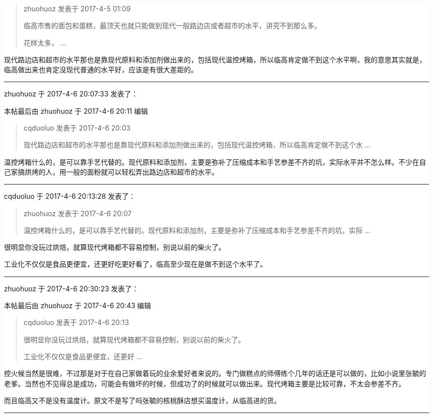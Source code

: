 > zhuohuoz 发表于 2017-4-5 01:09
>
> 临高市售的面包和蛋糕，最顶天也就只能做到现代一般路边店或者超市的水平，讲究不到那么多。
>
> 花样太多， ...

现代路边店和超市的水平那也是靠现代原料和添加剂做出来的，包括现代温控烤箱，所以临高肯定做不到这个水平啊，我的意思其实就是，临高做出来也肯定没现代普通的水平好，应该是有很大差距的。

---

zhuohuoz 于 2017-4-6 20:07:33 发表了：

本帖最后由 zhuohuoz 于 2017-4-6 20:11 编辑

> cqduoluo 发表于 2017-4-6 20:03
>
> 现代路边店和超市的水平那也是靠现代原料和添加剂做出来的，包括现代温控烤箱，所以临高肯定做不到这个水 ...

温控烤箱什么的，是可以靠手艺代替的。现代原料和添加剂，主要是弥补了压缩成本和手艺参差不齐的坑，实际水平并不怎么样。不少在自己家搞烘烤的人，用一般的面粉就可以轻松弄出路边店和超市的水平。

---

cqduoluo 于 2017-4-6 20:13:28 发表了：

> zhuohuoz 发表于 2017-4-6 20:07
>
> 温控烤箱什么的，是可以靠手艺代替的。现代原料和添加剂，主要是弥补了压缩成本和手艺参差不齐的坑，实际 ...

很明显你没玩过烘焙，就算现代烤箱都不容易控制，别说以前的柴火了。

工业化不仅仅是食品更便宜，还更好吃更好看了，临高至少现在是做不到这个水平了。

---

zhuohuoz 于 2017-4-6 20:30:23 发表了：

本帖最后由 zhuohuoz 于 2017-4-6 20:43 编辑

> cqduoluo 发表于 2017-4-6 20:13
>
> 很明显你没玩过烘焙，就算现代烤箱都不容易控制，别说以前的柴火了。
>
> 工业化不仅仅是食品更便宜，还更好 ...

控火候当然是很难，不过那是对于在自己家做着玩的业余爱好者来说的。专门做糕点的师傅练个几年的话还是可以做的，比如小说里张毓的老爹。当然也不见得总是成功，可能会有做坏的时候，但成功了的时候就可以做出来。现代烤箱主要是比较可靠，不太会参差不齐。

而且临高又不是没有温度计。原文不是写了吗张毓的核桃酥店想买温度计，从临高进的货。

---

